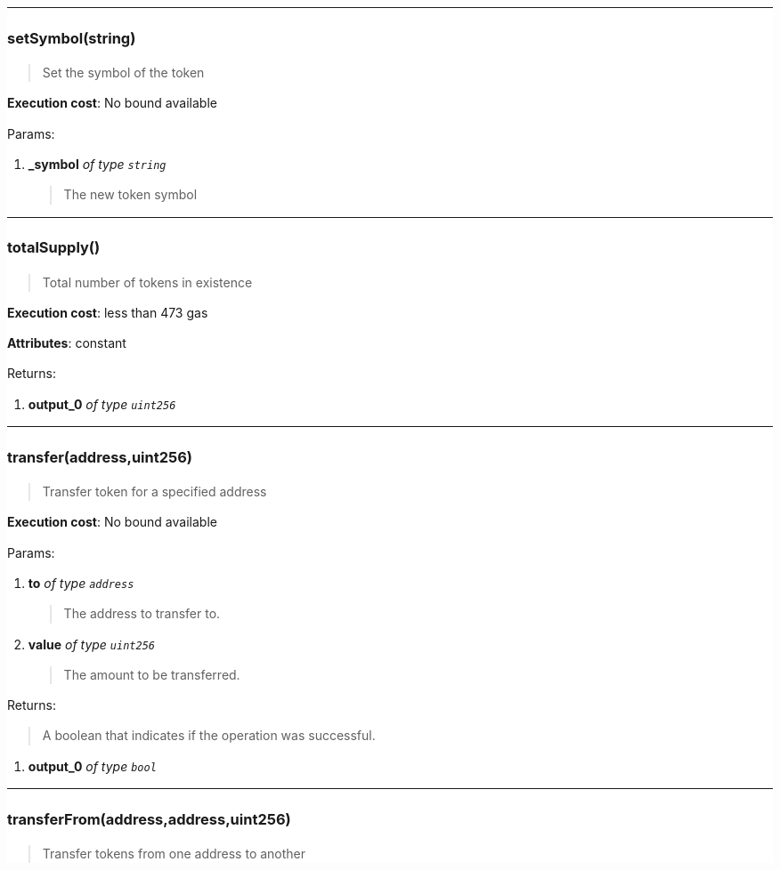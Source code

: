 

--- 
### setSymbol(string)
>
> Set the symbol of the token


**Execution cost**: No bound available


Params:

1. **_symbol** *of type `string`*

    > The new token symbol



--- 
### totalSupply()
>
> Total number of tokens in existence


**Execution cost**: less than 473 gas

**Attributes**: constant



Returns:


1. **output_0** *of type `uint256`*

--- 
### transfer(address,uint256)
>
>Transfer token for a specified address


**Execution cost**: No bound available


Params:

1. **to** *of type `address`*

    > The address to transfer to.

2. **value** *of type `uint256`*

    > The amount to be transferred.


Returns:

> A boolean that indicates if the operation was successful.

1. **output_0** *of type `bool`*

--- 
### transferFrom(address,address,uint256)
>
> Transfer tokens from one address to another
